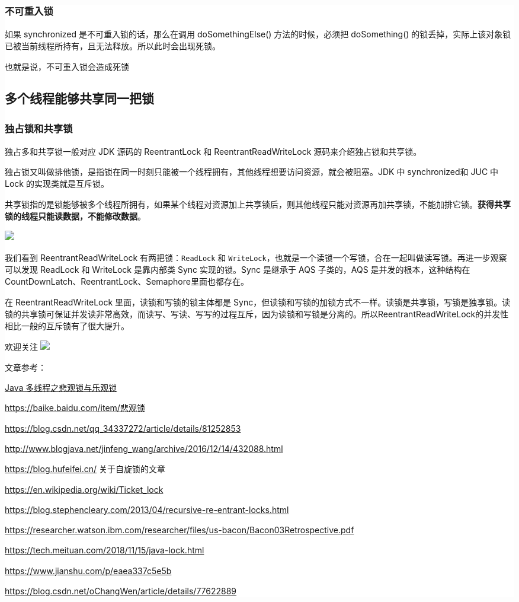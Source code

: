 ### 不可重入锁

如果 synchronized 是不可重入锁的话，那么在调用 doSomethingElse() 方法的时候，必须把 doSomething() 的锁丢掉，实际上该对象锁已被当前线程所持有，且无法释放。所以此时会出现死锁。

也就是说，不可重入锁会造成死锁

## 多个线程能够共享同一把锁

### 独占锁和共享锁

独占多和共享锁一般对应 JDK 源码的 ReentrantLock 和 ReentrantReadWriteLock 源码来介绍独占锁和共享锁。

独占锁又叫做排他锁，是指锁在同一时刻只能被一个线程拥有，其他线程想要访问资源，就会被阻塞。JDK 中 synchronized和 JUC 中 Lock 的实现类就是互斥锁。

共享锁指的是锁能够被多个线程所拥有，如果某个线程对资源加上共享锁后，则其他线程只能对资源再加共享锁，不能加排它锁。**获得共享锁的线程只能读数据，不能修改数据**。

![](https://img2018.cnblogs.com/blog/1515111/201912/1515111-20191217094946931-263361219.png)

我们看到 ReentrantReadWriteLock 有两把锁：`ReadLock` 和 `WriteLock`，也就是一个读锁一个写锁，合在一起叫做读写锁。再进一步观察可以发现 ReadLock 和 WriteLock 是靠内部类 Sync 实现的锁。Sync 是继承于 AQS 子类的，AQS 是并发的根本，这种结构在CountDownLatch、ReentrantLock、Semaphore里面也都存在。

在 ReentrantReadWriteLock 里面，读锁和写锁的锁主体都是 Sync，但读锁和写锁的加锁方式不一样。读锁是共享锁，写锁是独享锁。读锁的共享锁可保证并发读非常高效，而读写、写读、写写的过程互斥，因为读锁和写锁是分离的。所以ReentrantReadWriteLock的并发性相比一般的互斥锁有了很大提升。

欢迎关注
![](https://img2018.cnblogs.com/blog/1515111/201912/1515111-20191217100018809-1999163542.png)




文章参考：

[Java 多线程之悲观锁与乐观锁](https://www.cnblogs.com/renhui/p/9755789.html)

https://baike.baidu.com/item/悲观锁

https://blog.csdn.net/qq_34337272/article/details/81252853

http://www.blogjava.net/jinfeng_wang/archive/2016/12/14/432088.html

https://blog.hufeifei.cn/ 关于自旋锁的文章

https://en.wikipedia.org/wiki/Ticket_lock

https://blog.stephencleary.com/2013/04/recursive-re-entrant-locks.html

https://researcher.watson.ibm.com/researcher/files/us-bacon/Bacon03Retrospective.pdf

https://tech.meituan.com/2018/11/15/java-lock.html

https://www.jianshu.com/p/eaea337c5e5b

https://blog.csdn.net/oChangWen/article/details/77622889